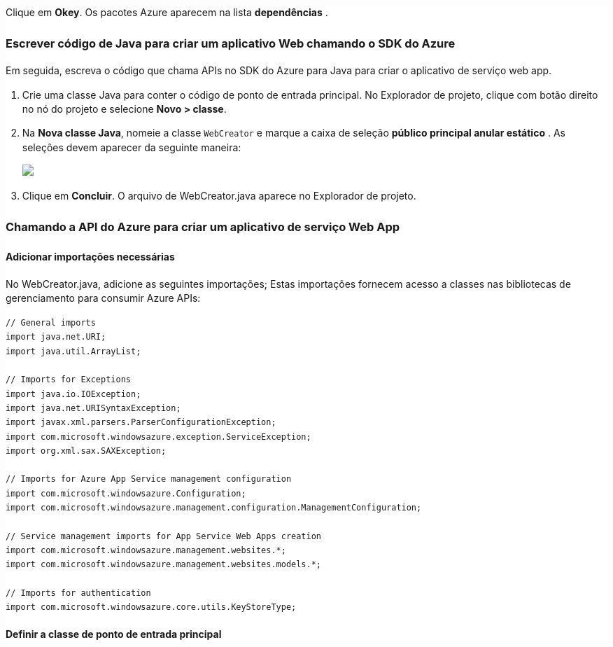 Clique em **Okey**. Os pacotes Azure aparecem na lista **dependências** .


### <a name="writing-java-code-to-create-a-web-app-by-calling-the-azure-sdk"></a>Escrever código de Java para criar um aplicativo Web chamando o SDK do Azure

Em seguida, escreva o código que chama APIs no SDK do Azure para Java para criar o aplicativo de serviço web app.

1. Crie uma classe Java para conter o código de ponto de entrada principal. No Explorador de projeto, clique com botão direito no nó do projeto e selecione **Novo > classe**.

2. Na **Nova classe Java**, nomeie a classe `WebCreator` e marque a caixa de seleção **público principal anular estático** . As seleções devem aparecer da seguinte maneira:

    ![][2]

3. Clique em **Concluir**. O arquivo de WebCreator.java aparece no Explorador de projeto.


### <a name="calling-the-azure-api-to-create-an-app-service-web-app"></a>Chamando a API do Azure para criar um aplicativo de serviço Web App


#### <a name="add-necessary-imports"></a>Adicionar importações necessárias

No WebCreator.java, adicione as seguintes importações; Estas importações fornecem acesso a classes nas bibliotecas de gerenciamento para consumir Azure APIs:

    // General imports
    import java.net.URI;
    import java.util.ArrayList;
    
    // Imports for Exceptions
    import java.io.IOException;
    import java.net.URISyntaxException;
    import javax.xml.parsers.ParserConfigurationException;
    import com.microsoft.windowsazure.exception.ServiceException;
    import org.xml.sax.SAXException;
    
    // Imports for Azure App Service management configuration
    import com.microsoft.windowsazure.Configuration;
    import com.microsoft.windowsazure.management.configuration.ManagementConfiguration;
    
    // Service management imports for App Service Web Apps creation
    import com.microsoft.windowsazure.management.websites.*;
    import com.microsoft.windowsazure.management.websites.models.*;
    
    // Imports for authentication
    import com.microsoft.windowsazure.core.utils.KeyStoreType;


#### <a name="define-the-main-entry-point-class"></a>Definir a classe de ponto de entrada principal


  [1]: ./media/java-create-azure-website-using-java-sdk/eclipse-maven-repositories-rebuild-index.png
  [2]: ./media/java-create-azure-website-using-java-sdk/eclipse-new-java-class.png
  [3]: ./media/java-create-azure-website-using-java-sdk/eclipse-new-dynamic-web-project.png
  [4]: ./media/java-create-azure-website-using-java-sdk/eclipse-java-build-path.png
  [5]: ./media/java-create-azure-website-using-java-sdk/eclipse-targeted-runtimes-tomcat-server.png
  [6]: ./media/java-create-azure-website-using-java-sdk/eclipse-targeted-runtimes-properties-page.png
  [7]: ./media/java-create-azure-website-using-java-sdk/eclipse-run-on-server.png
  [8]: ./media/java-create-azure-website-using-java-sdk/kudu-console-drag-drop.png
  [9]: ./media/java-create-azure-website-using-java-sdk/kudu-console-jsphello-war-1.png
  [10]: ./media/java-create-azure-website-using-java-sdk/kudu-console-jsphello-war-2.png
[Serviço de aplicativo do Azure]: http://go.microsoft.com/fwlink/?LinkId=529714
[Web Platform Installer]: http://go.microsoft.com/fwlink/?LinkID=252838
[Kit de ferramentas de Azure para Eclipse]: https://msdn.microsoft.com/library/azure/hh690946.aspx
[Azure portal clássico]: https://manage.windowsazure.com
[O que é um diretório do Azure AD]: http://technet.microsoft.com/library/jj573650.aspx
[Criar e carregar um certificado de gerenciamento do Azure]: ../cloud-services/cloud-services-certs-create.md
[Ferramenta de gerenciamento de certificado (keytool) e chave]: http://docs.oracle.com/javase/6/docs/technotes/tools/windows/keytool.html
[WebSiteManagementClient]: http://azure.github.io/azure-sdk-for-java/com/microsoft/azure/management/websites/WebSiteManagementClient.html
[WebSpaceNames]: http://dl.windowsazure.com/javadoc/com/microsoft/windowsazure/management/websites/models/WebSpaceNames.html
[Portal do Azure]: https://portal.azure.com